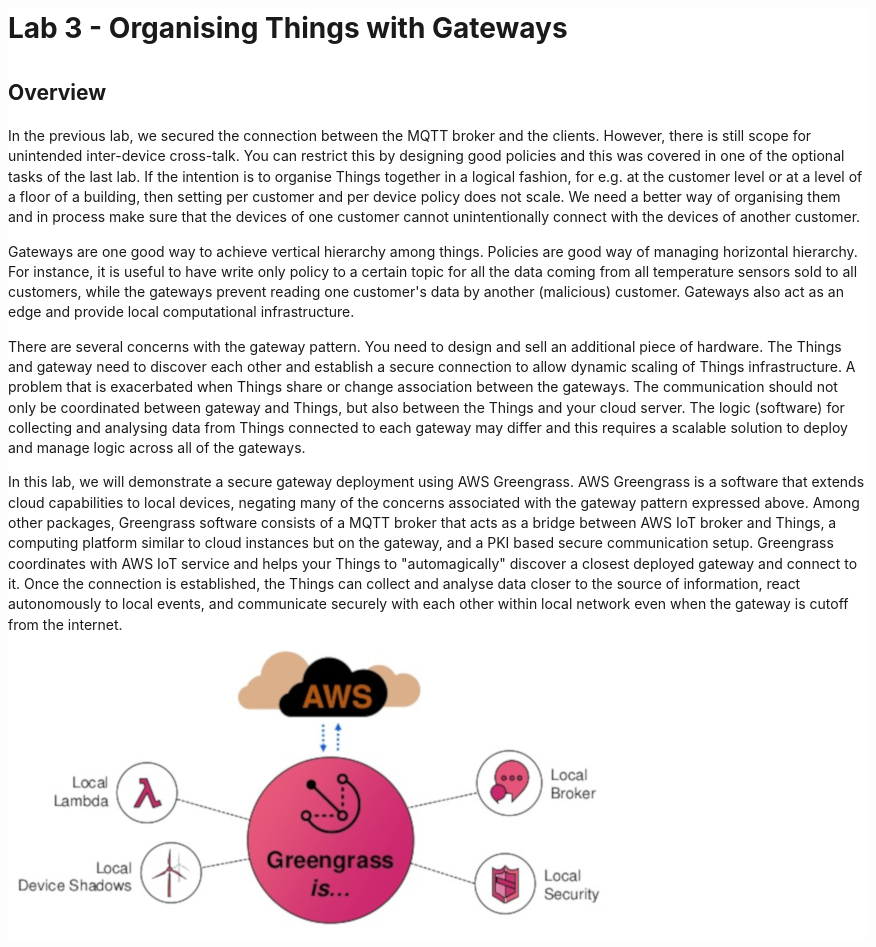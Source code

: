 # Lab 3 - Organising Things with Gateways

## Overview

In the previous lab, we secured the connection between the MQTT broker and the
clients. However, there is still scope for unintended inter-device cross-talk.
You can restrict this by designing good policies and this was covered in one of
the optional tasks of the last lab. If the intention is to organise Things
together in a logical fashion, for e.g. at the customer level or at a level of
a floor of a building, then setting per customer and per device policy does not
scale. We need a better way of organising them and in process make sure that
the devices of one customer cannot unintentionally connect with the devices of another customer. 

Gateways are one good way to achieve vertical hierarchy among things. Policies
are good way of managing horizontal hierarchy.  For instance, it is useful to
have write only policy to a certain topic for all the data coming from all
temperature sensors sold to all customers, while the gateways prevent reading
one customer's data by another (malicious) customer. Gateways also act as an
edge and provide local computational infrastructure. 

There are several concerns with the gateway pattern. You need to design and
sell an additional piece of hardware. The Things and gateway need to discover
each other and establish a secure connection to allow dynamic scaling of Things
infrastructure. A problem that is exacerbated when Things share or change
association between the gateways. The communication should not only be
coordinated between gateway and Things, but also between the Things and your
cloud server.  The logic (software) for collecting and analysing data from
Things connected to each gateway may differ and this requires a scalable
solution to deploy and manage logic across all of the gateways.

In this lab, we will demonstrate a secure gateway deployment using AWS
Greengrass. AWS Greengrass is a software that extends cloud capabilities to
local devices, negating many of the concerns associated with the gateway
pattern expressed above. Among other packages, Greengrass software consists of
a MQTT broker that acts as a bridge between AWS IoT broker and Things, a
computing platform similar to cloud instances but on the gateway, and a PKI
based secure communication setup.  Greengrass coordinates with AWS IoT service
and helps your Things to "automagically" discover a closest deployed gateway
and connect to it. Once the connection is established, the Things can collect
and analyse data closer to the source of information, react autonomously to
local events, and communicate securely with each other within local network
even when the gateway is cutoff from the internet.

![](./figs/l3_gg_overview.jpg)
